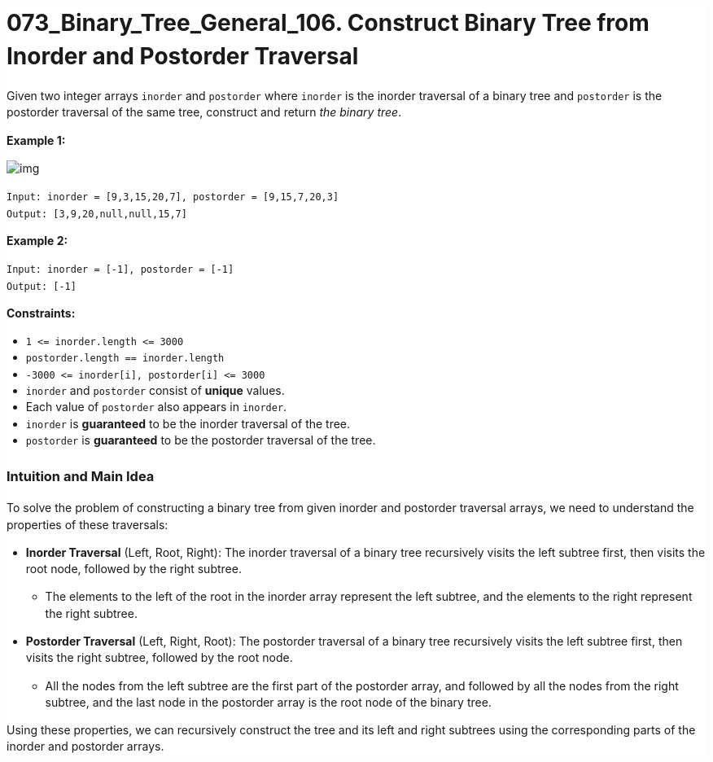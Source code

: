 # 073_Binary_Tree_General_106. Construct Binary Tree from Inorder and Postorder Traversal

Given two integer arrays `inorder` and `postorder` where `inorder` is the inorder traversal of a binary tree and `postorder` is the postorder traversal of the same tree, construct and return *the binary tree*.

 

**Example 1:**

![img](https://raw.githubusercontent.com/JedLee6/PublicPicBed/main/uPic/tree-20240608161519987.jpg)

```
Input: inorder = [9,3,15,20,7], postorder = [9,15,7,20,3]
Output: [3,9,20,null,null,15,7]
```

**Example 2:**

```
Input: inorder = [-1], postorder = [-1]
Output: [-1]
```

 

**Constraints:**

- `1 <= inorder.length <= 3000`
- `postorder.length == inorder.length`
- `-3000 <= inorder[i], postorder[i] <= 3000`
- `inorder` and `postorder` consist of **unique** values.
- Each value of `postorder` also appears in `inorder`.
- `inorder` is **guaranteed** to be the inorder traversal of the tree.
- `postorder` is **guaranteed** to be the postorder traversal of the tree.



### Intuition and Main Idea

To solve the problem of constructing a binary tree from given inorder and postorder traversal arrays, we need to understand the properties of these traversals:
- **Inorder Traversal** (Left, Root, Right): The inorder traversal of a binary tree recursively visits the left subtree first, then visits the root node, followed by the right subtree.
    - The elements to the left of the root in the inorder array represent the left subtree, and the elements to the right represent the right subtree.

- **Postorder Traversal** (Left, Right, Root): The postorder traversal of a binary tree recursively visits the left subtree first, then visits the right subtree, followed by the root node.
    - All the nodes from the left subtree are the first part of the postorder array, and followed by all the nodes from the right subtree, and the last node in the postorder array is the root node of the binary tree.


Using these properties, we can recursively construct the tree and its left and right subtrees using the corresponding parts of the inorder and postorder arrays.
